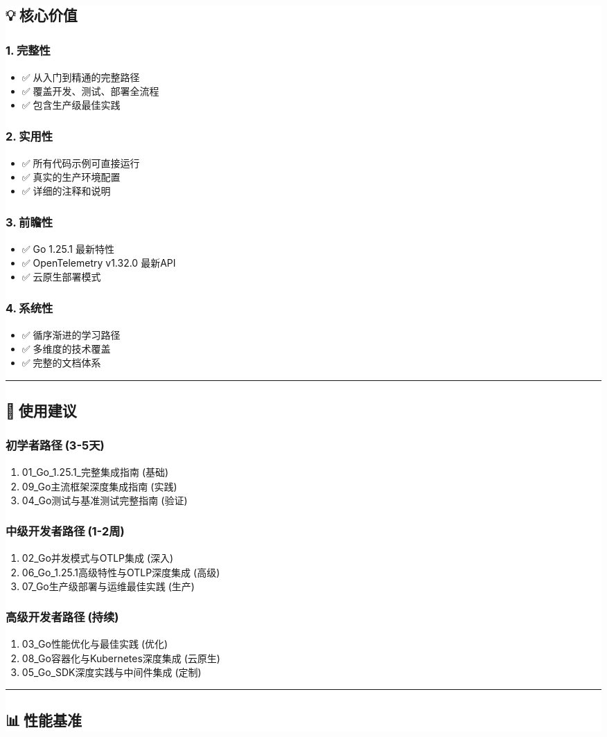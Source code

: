 
## 💡 核心价值

### 1. 完整性

- ✅ 从入门到精通的完整路径
- ✅ 覆盖开发、测试、部署全流程
- ✅ 包含生产级最佳实践

### 2. 实用性

- ✅ 所有代码示例可直接运行
- ✅ 真实的生产环境配置
- ✅ 详细的注释和说明

### 3. 前瞻性

- ✅ Go 1.25.1 最新特性
- ✅ OpenTelemetry v1.32.0 最新API
- ✅ 云原生部署模式

### 4. 系统性

- ✅ 循序渐进的学习路径
- ✅ 多维度的技术覆盖
- ✅ 完整的文档体系

---

## 🚀 使用建议

### 初学者路径 (3-5天)

1. 01_Go_1.25.1_完整集成指南 (基础)
2. 09_Go主流框架深度集成指南 (实践)
3. 04_Go测试与基准测试完整指南 (验证)

### 中级开发者路径 (1-2周)

1. 02_Go并发模式与OTLP集成 (深入)
2. 06_Go_1.25.1高级特性与OTLP深度集成 (高级)
3. 07_Go生产级部署与运维最佳实践 (生产)

### 高级开发者路径 (持续)

1. 03_Go性能优化与最佳实践 (优化)
2. 08_Go容器化与Kubernetes深度集成 (云原生)
3. 05_Go_SDK深度实践与中间件集成 (定制)

---

## 📊 性能基准
